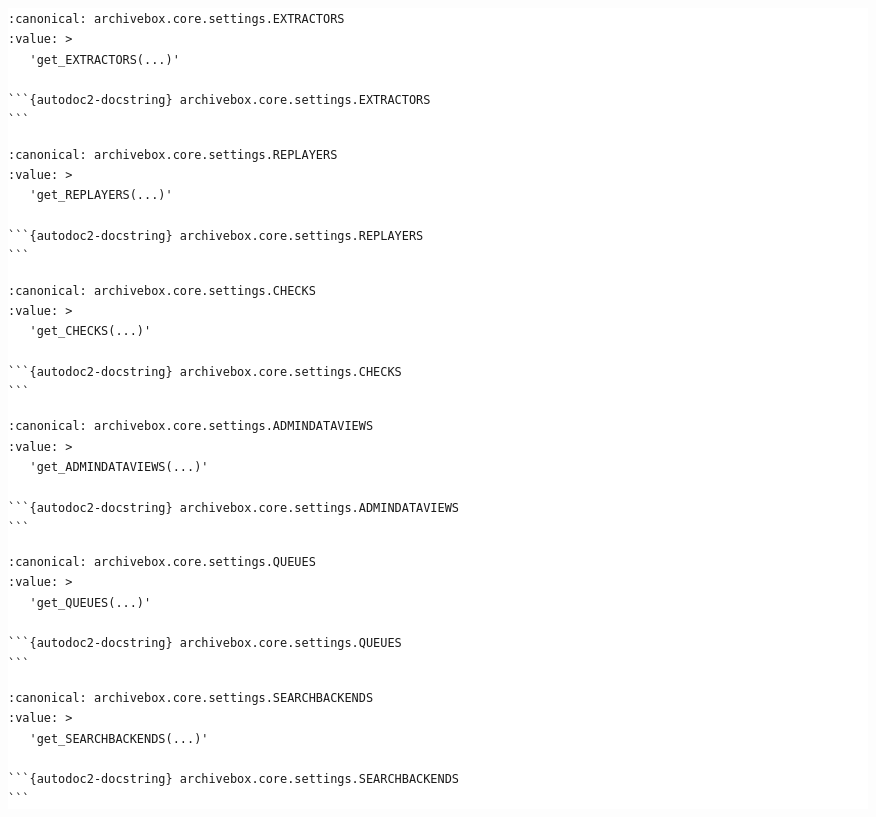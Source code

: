````{py:data} EXTRACTORS
:canonical: archivebox.core.settings.EXTRACTORS
:value: >
   'get_EXTRACTORS(...)'

```{autodoc2-docstring} archivebox.core.settings.EXTRACTORS
```

````

````{py:data} REPLAYERS
:canonical: archivebox.core.settings.REPLAYERS
:value: >
   'get_REPLAYERS(...)'

```{autodoc2-docstring} archivebox.core.settings.REPLAYERS
```

````

````{py:data} CHECKS
:canonical: archivebox.core.settings.CHECKS
:value: >
   'get_CHECKS(...)'

```{autodoc2-docstring} archivebox.core.settings.CHECKS
```

````

````{py:data} ADMINDATAVIEWS
:canonical: archivebox.core.settings.ADMINDATAVIEWS
:value: >
   'get_ADMINDATAVIEWS(...)'

```{autodoc2-docstring} archivebox.core.settings.ADMINDATAVIEWS
```

````

````{py:data} QUEUES
:canonical: archivebox.core.settings.QUEUES
:value: >
   'get_QUEUES(...)'

```{autodoc2-docstring} archivebox.core.settings.QUEUES
```

````

````{py:data} SEARCHBACKENDS
:canonical: archivebox.core.settings.SEARCHBACKENDS
:value: >
   'get_SEARCHBACKENDS(...)'

```{autodoc2-docstring} archivebox.core.settings.SEARCHBACKENDS
```

````
